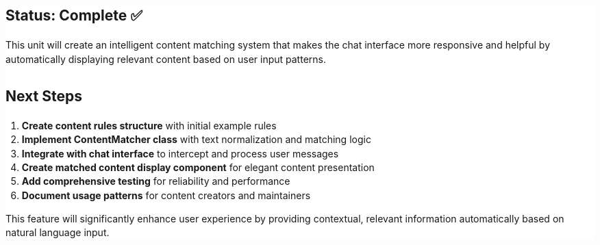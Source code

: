 ## Status: Complete ✅

This unit will create an intelligent content matching system that makes the chat interface more responsive and helpful by automatically displaying relevant content based on user input patterns.

## Next Steps

1. **Create content rules structure** with initial example rules
2. **Implement ContentMatcher class** with text normalization and matching logic
3. **Integrate with chat interface** to intercept and process user messages
4. **Create matched content display component** for elegant content presentation
5. **Add comprehensive testing** for reliability and performance
6. **Document usage patterns** for content creators and maintainers

This feature will significantly enhance user experience by providing contextual, relevant information automatically based on natural language input.
